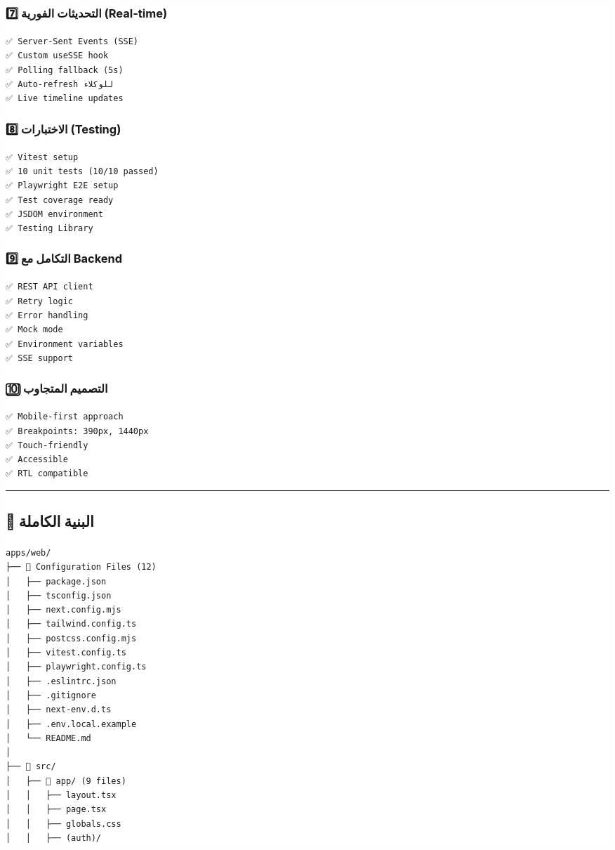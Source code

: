### 7️⃣ التحديثات الفورية (Real-time)
```
✅ Server-Sent Events (SSE)
✅ Custom useSSE hook
✅ Polling fallback (5s)
✅ Auto-refresh للوكلاء
✅ Live timeline updates
```

### 8️⃣ الاختبارات (Testing)
```
✅ Vitest setup
✅ 10 unit tests (10/10 passed)
✅ Playwright E2E setup
✅ Test coverage ready
✅ JSDOM environment
✅ Testing Library
```

### 9️⃣ التكامل مع Backend
```
✅ REST API client
✅ Retry logic
✅ Error handling
✅ Mock mode
✅ Environment variables
✅ SSE support
```

### 🔟 التصميم المتجاوب
```
✅ Mobile-first approach
✅ Breakpoints: 390px, 1440px
✅ Touch-friendly
✅ Accessible
✅ RTL compatible
```

---

## 📁 البنية الكاملة

```
apps/web/
├── 📄 Configuration Files (12)
│   ├── package.json
│   ├── tsconfig.json
│   ├── next.config.mjs
│   ├── tailwind.config.ts
│   ├── postcss.config.mjs
│   ├── vitest.config.ts
│   ├── playwright.config.ts
│   ├── .eslintrc.json
│   ├── .gitignore
│   ├── next-env.d.ts
│   ├── .env.local.example
│   └── README.md
│
├── 📁 src/
│   ├── 📁 app/ (9 files)
│   │   ├── layout.tsx
│   │   ├── page.tsx
│   │   ├── globals.css
│   │   ├── (auth)/
```